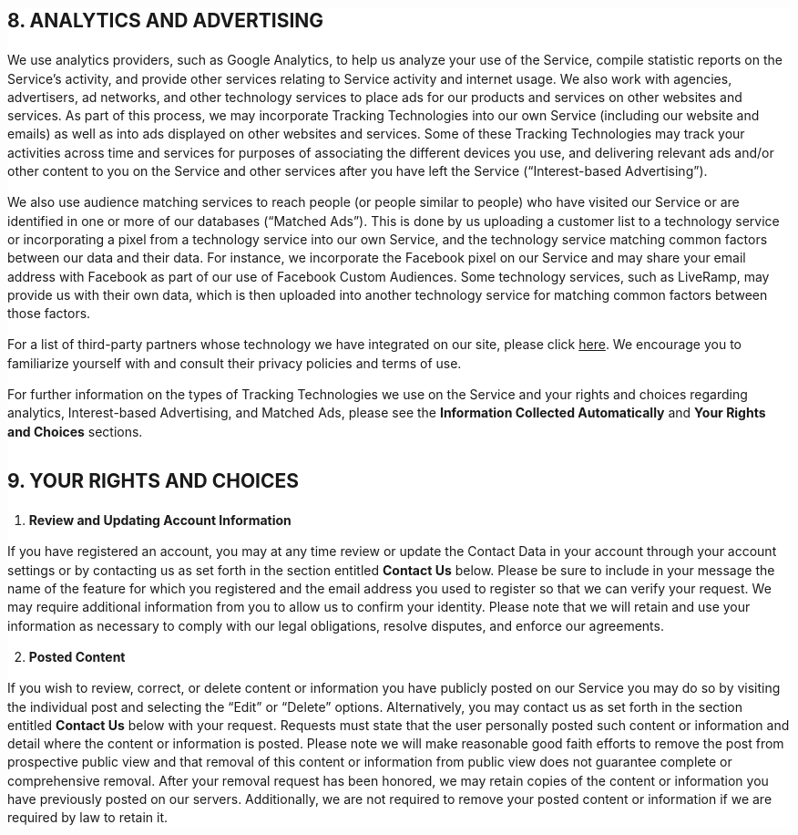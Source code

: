**8\. ANALYTICS AND ADVERTISING**
---------------------------------

We use analytics providers, such as Google Analytics, to help us analyze your use of the Service, compile statistic reports on the Service’s activity, and provide other services relating to Service activity and internet usage. We also work with agencies, advertisers, ad networks, and other technology services to place ads for our products and services on other websites and services. As part of this process, we may incorporate Tracking Technologies into our own Service (including our website and emails) as well as into ads displayed on other websites and services. Some of these Tracking Technologies may track your activities across time and services for purposes of associating the different devices you use, and delivering relevant ads and/or other content to you on the Service and other services after you have left the Service (“Interest-based Advertising”).

We also use audience matching services to reach people (or people similar to people) who have visited our Service or are identified in one or more of our databases (“Matched Ads”). This is done by us uploading a customer list to a technology service or incorporating a pixel from a technology service into our own Service, and the technology service matching common factors between our data and their data. For instance, we incorporate the Facebook pixel on our Service and may share your email address with Facebook as part of our use of Facebook Custom Audiences. Some technology services, such as LiveRamp, may provide us with their own data, which is then uploaded into another technology service for matching common factors between those factors.

For a list of third-party partners whose technology we have integrated on our site, please click [here](https://company.wizards.com/legal/cookies). We encourage you to familiarize yourself with and consult their privacy policies and terms of use.

For further information on the types of Tracking Technologies we use on the Service and your rights and choices regarding analytics, Interest-based Advertising, and Matched Ads, please see the **Information Collected Automatically** and **Your Rights and Choices** sections.

**9\. YOUR RIGHTS AND CHOICES**
-------------------------------

1.  **Review and Updating Account Information**

If you have registered an account, you may at any time review or update the Contact Data in your account through your account settings or by contacting us as set forth in the section entitled **Contact Us** below. Please be sure to include in your message the name of the feature for which you registered and the email address you used to register so that we can verify your request. We may require additional information from you to allow us to confirm your identity. Please note that we will retain and use your information as necessary to comply with our legal obligations, resolve disputes, and enforce our agreements.

2.  **Posted Content**

If you wish to review, correct, or delete content or information you have publicly posted on our Service you may do so by visiting the individual post and selecting the “Edit” or “Delete” options. Alternatively, you may contact us as set forth in the section entitled **Contact Us** below with your request. Requests must state that the user personally posted such content or information and detail where the content or information is posted. Please note we will make reasonable good faith efforts to remove the post from prospective public view and that removal of this content or information from public view does not guarantee complete or comprehensive removal. After your removal request has been honored, we may retain copies of the content or information you have previously posted on our servers. Additionally, we are not required to remove your posted content or information if we are required by law to retain it.
